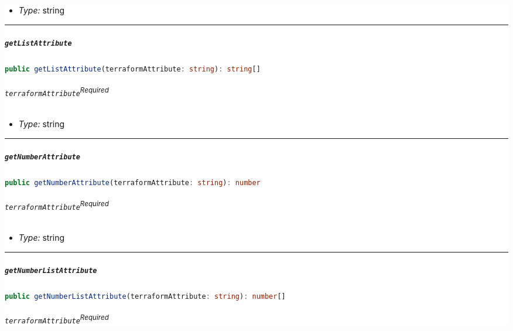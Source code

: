 - *Type:* string

---

##### `getListAttribute` <a name="getListAttribute" id="rhizo-co-terraform-provider-oci.coreAppCatalogListingResourceVersionAgreement.CoreAppCatalogListingResourceVersionAgreement.getListAttribute"></a>

```typescript
public getListAttribute(terraformAttribute: string): string[]
```

###### `terraformAttribute`<sup>Required</sup> <a name="terraformAttribute" id="rhizo-co-terraform-provider-oci.coreAppCatalogListingResourceVersionAgreement.CoreAppCatalogListingResourceVersionAgreement.getListAttribute.parameter.terraformAttribute"></a>

- *Type:* string

---

##### `getNumberAttribute` <a name="getNumberAttribute" id="rhizo-co-terraform-provider-oci.coreAppCatalogListingResourceVersionAgreement.CoreAppCatalogListingResourceVersionAgreement.getNumberAttribute"></a>

```typescript
public getNumberAttribute(terraformAttribute: string): number
```

###### `terraformAttribute`<sup>Required</sup> <a name="terraformAttribute" id="rhizo-co-terraform-provider-oci.coreAppCatalogListingResourceVersionAgreement.CoreAppCatalogListingResourceVersionAgreement.getNumberAttribute.parameter.terraformAttribute"></a>

- *Type:* string

---

##### `getNumberListAttribute` <a name="getNumberListAttribute" id="rhizo-co-terraform-provider-oci.coreAppCatalogListingResourceVersionAgreement.CoreAppCatalogListingResourceVersionAgreement.getNumberListAttribute"></a>

```typescript
public getNumberListAttribute(terraformAttribute: string): number[]
```

###### `terraformAttribute`<sup>Required</sup> <a name="terraformAttribute" id="rhizo-co-terraform-provider-oci.coreAppCatalogListingResourceVersionAgreement.CoreAppCatalogListingResourceVersionAgreement.getNumberListAttribute.parameter.terraformAttribute"></a>

